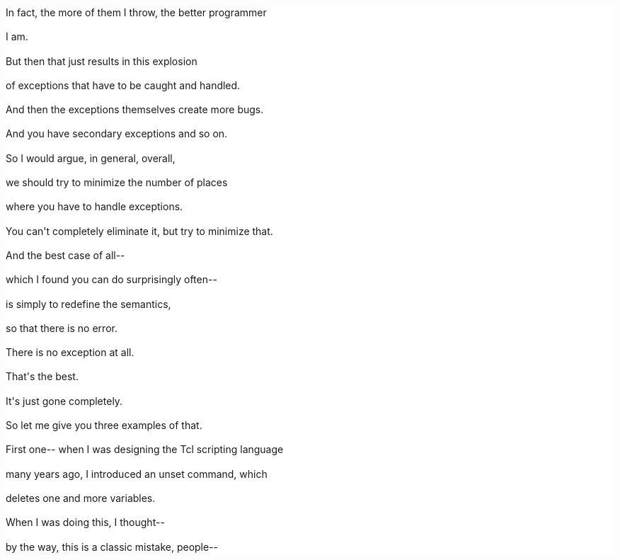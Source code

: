 In fact, the more of them I
throw, the better programmer

I am.

But then that just
results in this explosion

of exceptions that have
to be caught and handled.

And then the exceptions
themselves create more bugs.

And you have secondary
exceptions and so on.

So I would argue,
in general, overall,

we should try to minimize
the number of places

where you have to
handle exceptions.

You can't completely eliminate
it, but try to minimize that.

And the best case of all--

which I found you can
do surprisingly often--

is simply to redefine
the semantics,

so that there is no error.

There is no exception at all.

That's the best.

It's just gone completely.

So let me give you
three examples of that.

First one-- when I was designing
the Tcl scripting language

many years ago, I introduced
an unset command, which

deletes one and more variables.

When I was doing
this, I thought--

by the way, this is a
classic mistake, people--
